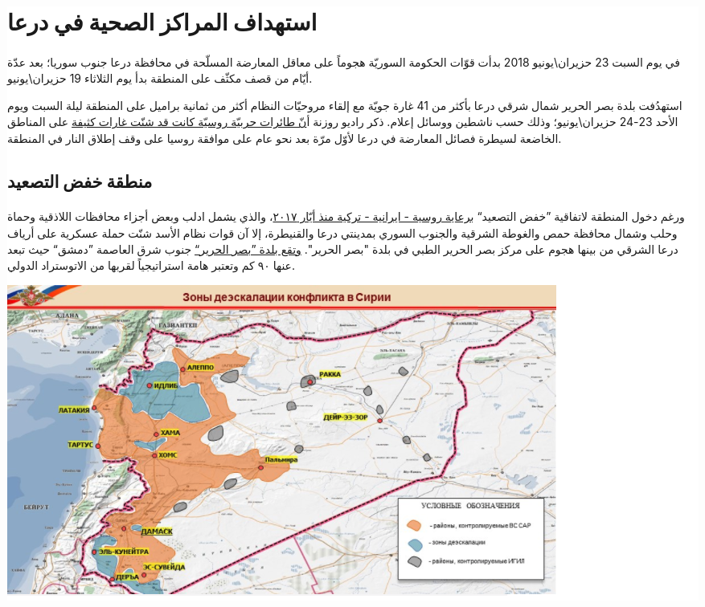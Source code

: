 ﻿# استهداف المراكز الصحية في درعا

في يوم السبت 23 حزيران\\يونيو 2018 بدأت قوّات الحكومة السوريّة هجوماً على معاقل المعارضة المسلّحة في محافظة درعا جنوب سوريا؛ بعد عدّة أيّام من قصف مكثّف على المنطقة بدأ يوم الثلاثاء 19 حزيران\\يونيو.

استهدُفت بلدة بصر الحرير شمال شرقي درعا بأكثر من 41 غارة جويّة مع إلقاء مروحيّات النظام أكثر من ثمانية براميل على المنطقة ليلة السبت ويوم الأحد 23-24 حزيران\\يونيو؛ وذلك حسب ناشطين ووسائل إعلام. ذكر راديو روزنة أ[نّ طائرات حربيّة روسيّة كانت قد شنّت غارات كثيفة](https://www.google.com/url?q=http://www.rozana.fm/ar/%25D8%25A7%25D9%2584%25D8%25B1%25D8%25A6%25D9%258A%25D8%25B3%25D9%258A%25D8%25A9/%25D8%25A3%25D8%25AE%25D8%25A8%25D8%25A7%25D8%25B1/1/%25D9%2585%25D8%25AD%25D8%25AA%25D9%2588%25D9%2589/34466/%25D9%2582%25D8%25B5%25D9%2581-%25D8%25B1%25D9%2588%25D8%25B3%25D9%258A-%25D9%2585%25D9%2583%25D8%25AB%25D9%2591%25D9%2581-%25D8%25B9%25D9%2584%25D9%2589-%25D8%25AF%25D8%25B1%25D8%25B9%25D8%25A7...-%25D8%25A8%25D8%25B9%25D8%25AF-%25D8%25B9%25D8%25A7%25D9%2585-%25D8%25B9%25D9%2584%25D9%2589-%2522%25D8%25AE%25D9%2581%25D8%25B6-%25D8%25A7%25D9%2584%25D8%25AA%25D8%25B5%25D8%25B9%25D9%258A%25D8%25AF%2522&sa=D&ust=1540401317190000) على المناطق الخاضعة لسيطرة فصائل المعارضة في درعا لأوّل مرّة بعد نحو عام على موافقة روسيا على وقف إطلاق النار في المنطقة.

## منطقة خفض التصعيد

ورغم دخول المنطقة لاتفاقية ”خفض التصعيد“ [برعاية روسية \- ايرانية \- تركية منذ أيّار ٢٠١٧](https://www.google.com/url?q=https://www.youtube.com/watch?v%3D5cF-gIL8yzk&sa=D&ust=1540401317191000)، والذي يشمل ادلب وبعض أجزاء محافظات اللاذقية وحماة وحلب وشمال محافظة حمص والغوطة الشرقية والجنوب السوري بمدينتي درعا والقنيطرة، إلا آن قوات نظام الأسد شنّت حملة عسكرية على أرياف درعا الشرقي من بينها هجوم على مركز بصر الحرير الطبي في بلدة "بصر الحرير". [وتقع بلدة ”بصر الحرير“](https://www.google.com/url?q=https://goo.gl/maps/VQz9XEU6qSS2&sa=D&ust=1540401317192000) جنوب شرق العاصمة ”دمشق“ حيث تبعد عنها ٩٠ كم وتعتبر هامة استراتيجياً لقربها من الاتوستراد الدولي.

![](/assets/investigations/Daraa2018/image32.png)
